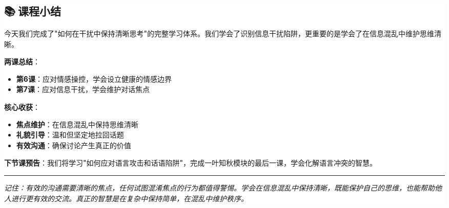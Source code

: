 ## 📚 课程小结

今天我们完成了"如何在干扰中保持清晰思考"的完整学习体系。我们学会了识别信息干扰陷阱，更重要的是学会了在信息混乱中维护思维清晰。

**两课总结**：
- **第6课**：应对情感操控，学会设立健康的情感边界
- **第7课**：应对信息干扰，学会维护对话焦点

**核心收获**：
- **焦点维护**：在信息混乱中保持思维清晰
- **礼貌引导**：温和但坚定地拉回话题
- **有效沟通**：确保讨论产生真正的价值

**下节课预告**：我们将学习"如何应对语言攻击和话语陷阱"，完成一叶知秋模块的最后一课，学会化解语言冲突的智慧。

---

*记住：有效的沟通需要清晰的焦点，任何试图混淆焦点的行为都值得警惕。学会在信息混乱中保持清晰，既能保护自己的思维，也能帮助他人进行更有效的交流。真正的智慧是在复杂中保持简单，在混乱中维护秩序。*
